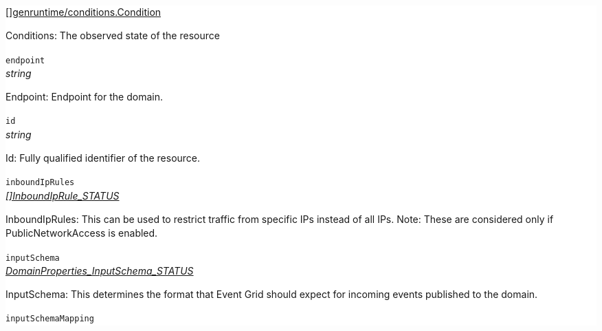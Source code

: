 <a href="https://pkg.go.dev/github.com/Azure/azure-service-operator/v2/pkg/genruntime#Condition">
[]genruntime/conditions.Condition
</a>
</em>
</td>
<td>
<p>Conditions: The observed state of the resource</p>
</td>
</tr>
<tr>
<td>
<code>endpoint</code><br/>
<em>
string
</em>
</td>
<td>
<p>Endpoint: Endpoint for the domain.</p>
</td>
</tr>
<tr>
<td>
<code>id</code><br/>
<em>
string
</em>
</td>
<td>
<p>Id: Fully qualified identifier of the resource.</p>
</td>
</tr>
<tr>
<td>
<code>inboundIpRules</code><br/>
<em>
<a href="#eventgrid.azure.com/v1api20200601.InboundIpRule_STATUS">
[]InboundIpRule_STATUS
</a>
</em>
</td>
<td>
<p>InboundIpRules: This can be used to restrict traffic from specific IPs instead of all IPs. Note: These are considered
only if PublicNetworkAccess is enabled.</p>
</td>
</tr>
<tr>
<td>
<code>inputSchema</code><br/>
<em>
<a href="#eventgrid.azure.com/v1api20200601.DomainProperties_InputSchema_STATUS">
DomainProperties_InputSchema_STATUS
</a>
</em>
</td>
<td>
<p>InputSchema: This determines the format that Event Grid should expect for incoming events published to the domain.</p>
</td>
</tr>
<tr>
<td>
<code>inputSchemaMapping</code><br/>
<em>